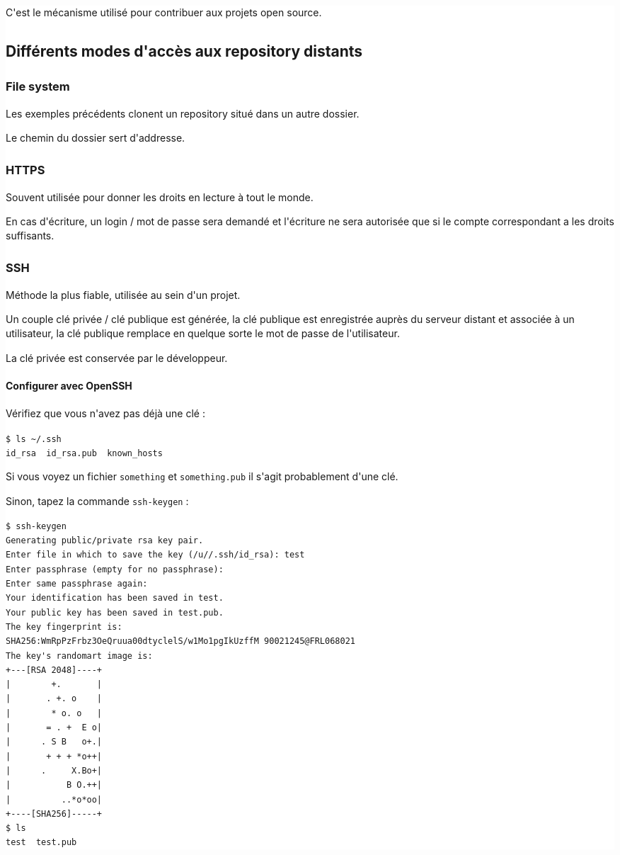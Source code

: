 

C'est le mécanisme utilisé pour contribuer aux projets open source.





## Différents modes d'accès aux repository distants

### File system

Les exemples précédents clonent un repository situé dans un autre dossier.

Le chemin du dossier sert d'addresse.

### HTTPS

Souvent utilisée pour donner les droits en lecture à tout le monde.

En cas d'écriture, un login / mot de passe sera demandé et l'écriture ne sera autorisée que si le compte correspondant a les droits suffisants.

### SSH

Méthode la plus fiable, utilisée au sein d'un projet.

Un couple clé privée / clé publique est générée, la clé publique est enregistrée auprès du serveur distant et associée à un utilisateur, la clé publique remplace en quelque sorte le mot de passe de l'utilisateur.

La clé privée est conservée par le développeur.



#### Configurer avec OpenSSH

Vérifiez que vous n'avez pas déjà une clé :

```shell
$ ls ~/.ssh
id_rsa  id_rsa.pub  known_hosts
```

Si vous voyez un fichier `something` et `something.pub` il s'agit probablement d'une clé.

Sinon, tapez la commande `ssh-keygen` :

```shell
$ ssh-keygen
Generating public/private rsa key pair.
Enter file in which to save the key (/u//.ssh/id_rsa): test
Enter passphrase (empty for no passphrase):
Enter same passphrase again:
Your identification has been saved in test.
Your public key has been saved in test.pub.
The key fingerprint is:
SHA256:WmRpPzFrbz3OeQruua00dtyclelS/w1Mo1pgIkUzffM 90021245@FRL068021
The key's randomart image is:
+---[RSA 2048]----+
|        +.       |
|       . +. o    |
|        * o. o   |
|       = . +  E o|
|      . S B   o+.|
|       + + + *o++|
|      .     X.Bo+|
|           B O.++|
|          ..*o*oo|
+----[SHA256]-----+
$ ls
test  test.pub
```